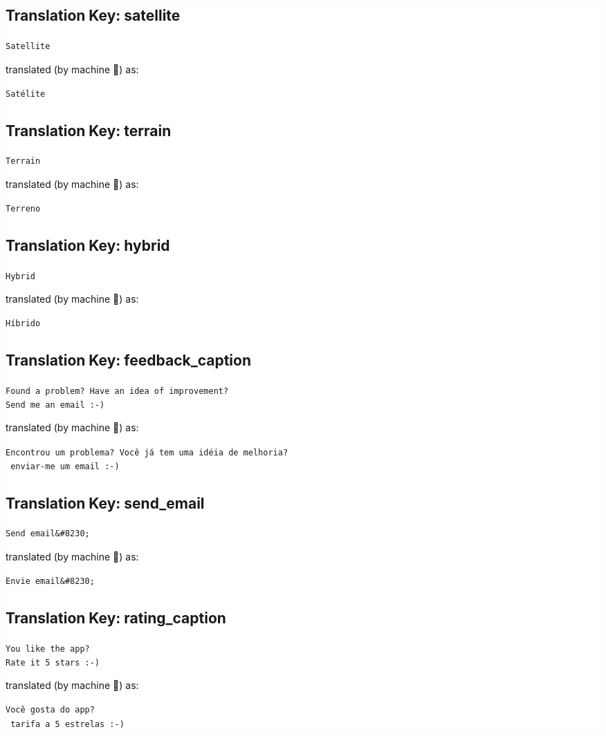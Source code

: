 
## Translation Key: satellite
```
Satellite
```
translated (by machine 🤖) as:
```
Satélite
```


## Translation Key: terrain
```
Terrain
```
translated (by machine 🤖) as:
```
Terreno
```


## Translation Key: hybrid
```
Hybrid
```
translated (by machine 🤖) as:
```
Híbrido
```


## Translation Key: feedback_caption
```
Found a problem? Have an idea of improvement?
Send me an email :-)
```
translated (by machine 🤖) as:
```
Encontrou um problema? Você já tem uma idéia de melhoria? 
 enviar-me um email :-)
```


## Translation Key: send_email
```
Send email&#8230;
```
translated (by machine 🤖) as:
```
Envie email&#8230;
```


## Translation Key: rating_caption
```
You like the app?
Rate it 5 stars :-)
```
translated (by machine 🤖) as:
```
Você gosta do app? 
 tarifa a 5 estrelas :-)
```
